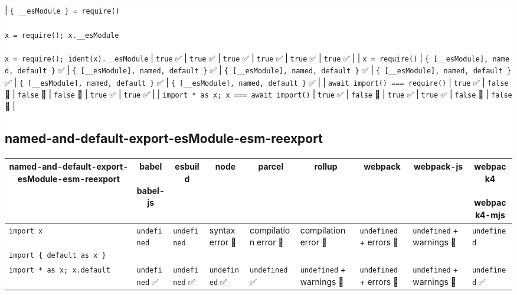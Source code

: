 | `{ __esModule } = require()`<br><br>`x = require(); x.__esModule`<br><br>`x = require(); ident(x).__esModule`          | `true` ✅                                                             | `true` ✅                                                                               | `true` ✅                                                                                                                                                    | `true` ✅                                             | `true` ✅                                                                                                           | `true` ✅                                                                                           |
| `x = require()`                                                                                                        | `{ [__esModule], named, default }` ✅                                 | `{ [__esModule], named, default }` ✅                                                   | `{ [__esModule], named, default }` ✅                                                                                                                        | `{ [__esModule], named, default }` ✅                 | `{ [__esModule], named, default }` ✅                                                                               | `{ [__esModule], named, default }` ✅                                                               |
| `await import() === require()`                                                                                         | `true` ✅                                                             | `false` 💎                                                                              | `false` 💎                                                                                                                                                   | `false` 💎                                            | `true` ✅                                                                                                           | `true` ✅                                                                                           |
| `import * as x; x === await import()`                                                                                  | `true` ✅                                                             | `false` 💎                                                                              | `true` ✅                                                                                                                                                    | `true` ✅                                             | `false` 💎                                                                                                          | `false` 💎                                                                                          |

## named-and-default-export-esModule-esm-reexport

| named-and-default-export-esModule-esm-reexport                                                                                                                                                                                      | babel<br><br>babel-js          | esbuild                                      | node                                                                                                              | parcel                         | rollup                                       | webpack                                  | webpack-js                               | webpack4<br><br>webpack4-mjs             |
| ----------------------------------------------------------------------------------------------------------------------------------------------------------------------------------------------------------------------------------- | ------------------------------ | -------------------------------------------- | ----------------------------------------------------------------------------------------------------------------- | ------------------------------ | -------------------------------------------- | ---------------------------------------- | ---------------------------------------- | ---------------------------------------- |
| `import x`<br><br>`import { default as x }`                                                                                                                                                                                         | `undefined`                    | `undefined`                                  | syntax error 💎                                                                                                   | compilation error 💎           | compilation error 💎                         | `undefined` + errors 💎                  | `undefined` + warnings 💎                | `undefined`                              |
| `import * as x; x.default`                                                                                                                                                                                                          | `undefined` ✅                 | `undefined` ✅                               | `undefined` ✅                                                                                                    | `undefined` ✅                 | `undefined` + warnings 💎                    | `undefined` + errors 💎                  | `undefined` + warnings 💎                | `undefined` ✅                           |